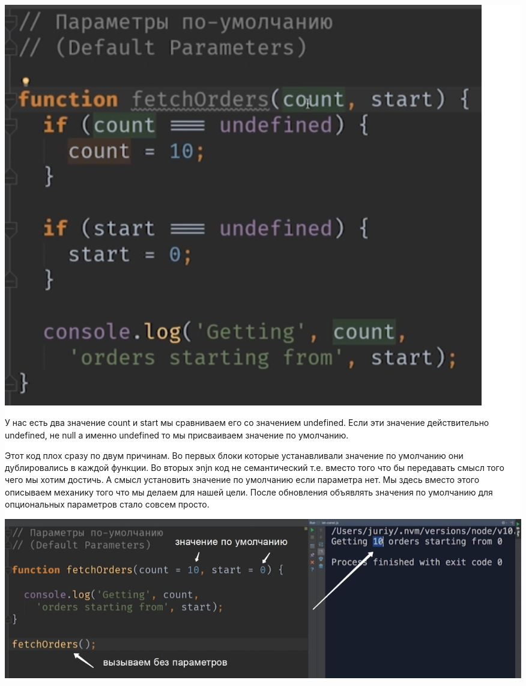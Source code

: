  ![](../img/ecmasript/028.jpg)

 У нас есть два значение count и start мы сравниваем его со значением undefined. Если эти значение действительно undefined, не null а именно undefined то мы присваиваем значение по умолчанию.

 Этот код плох сразу по двум причинам. Во первых блоки которые устанавливали значение по умолчанию они дублировались в каждой функции. Во вторых эnjn код не семантический т.е. вместо того что бы  передавать смысл того чего мы хотим достичь. А смысл установить значение по умолчанию если параметра нет.
 Мы здесь вместо этого описываем механику того что мы делаем для нашей цели.
 После обновления объявлять значения по умолчанию для опциональных параметров стало совсем просто.

![](../img/ecmasript/029.jpg)
